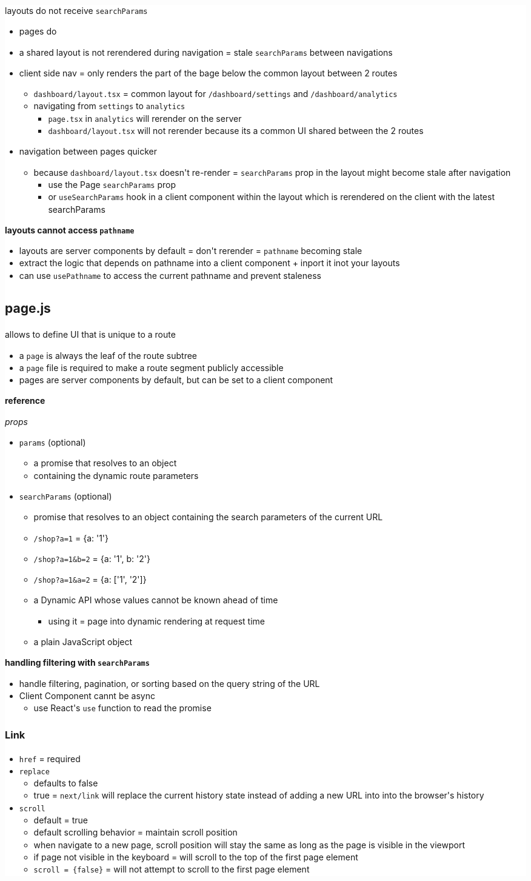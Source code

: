 layouts do not receive `searchParams`
- pages do
- a shared layout is not rerendered during navigation = stale `searchParams` between navigations
- client side nav = only renders the part of the bage below the common layout between 2 routes
    - `dashboard/layout.tsx` = common layout for `/dashboard/settings` and `/dashboard/analytics`
    - navigating from `settings` to `analytics`
        - `page.tsx` in `analytics` will rerender on the server
        - `dashboard/layout.tsx` will not rerender because its a common UI shared between the 2 routes

- navigation between pages quicker
    - because `dashboard/layout.tsx` doesn't re-render = `searchParams` prop in the layout might become stale after navigation
        - use the Page `searchParams` prop 
        - or `useSearchParams` hook in a client component within the layout which is rerendered on the client with the latest searchParams

**layouts cannot access `pathname`**
- layouts are server components by default = don't rerender  = `pathname` becoming stale
- extract the logic that depends on pathname into a client component + inport it inot your layouts
- can use `usePathname` to access the current pathname and prevent staleness

## page.js
allows to define UI that is unique to a route
- a `page` is always the leaf of the route subtree
- a `page` file is required to make a route segment publicly accessible
- pages are server components by default, but can be set to a client component

**reference**

_props_
- `params` (optional)
    - a promise that resolves to an object
    - containing the dynamic route parameters 

- `searchParams` (optional)
    - promise that resolves to an object containing the search parameters of the current URL
    - `/shop?a=1` = {a: '1'}
    - `/shop?a=1&b=2` = {a: '1', b: '2'}
    - `/shop?a=1&a=2` = {a: ['1', '2']}

    - a Dynamic API whose values cannot be known ahead of time
        - using it = page into dynamic rendering at request time

    - a plain JavaScript object

**handling filtering with `searchParams`**

- handle filtering, pagination, or sorting based on the query string of the URL
- Client Component cannt be async
    - use React's `use` function to read the promise

### Link
- `href` = required
- `replace`
    - defaults to false 
    - true = `next/link` will replace the current history state instead of adding a new URL into into the browser's history
- `scroll`
    - default = true
    - default scrolling behavior = maintain scroll position 
    - when navigate to a new page, scroll position will stay the same as long as the page is visible in the viewport
    - if page not visible in the keyboard = will scroll to the top of the first page element
    - `scroll = {false}` = will not attempt to scroll to the first page element
